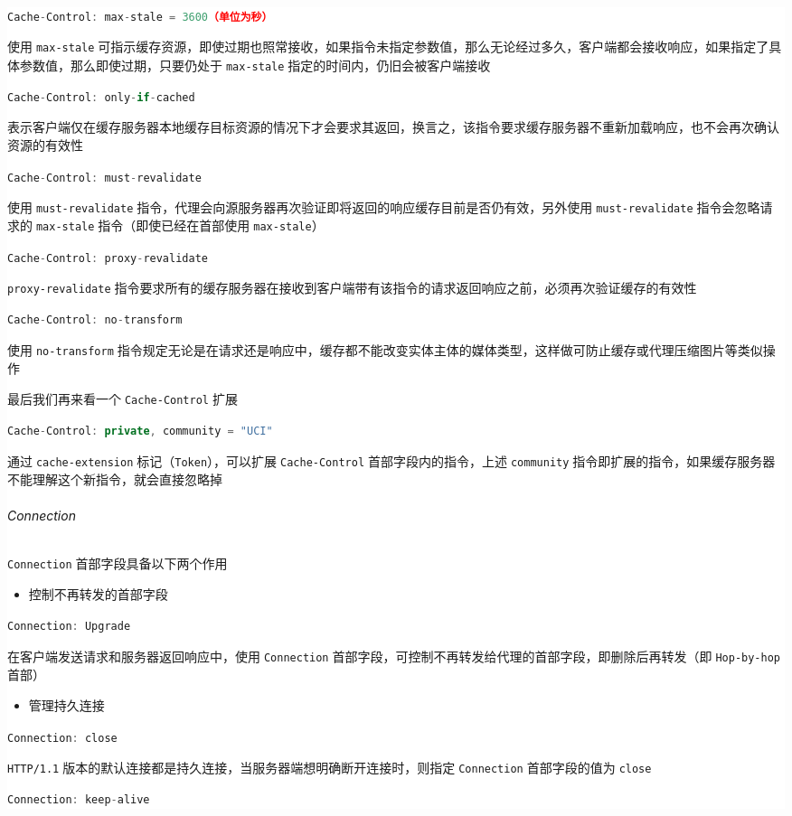 
```js
Cache-Control: max-stale = 3600（单位为秒）
```

使用 `max-stale` 可指示缓存资源，即使过期也照常接收，如果指令未指定参数值，那么无论经过多久，客户端都会接收响应，如果指定了具体参数值，那么即使过期，只要仍处于 `max-stale` 指定的时间内，仍旧会被客户端接收

```js
Cache-Control: only-if-cached
```

表示客户端仅在缓存服务器本地缓存目标资源的情况下才会要求其返回，换言之，该指令要求缓存服务器不重新加载响应，也不会再次确认资源的有效性

```js
Cache-Control: must-revalidate
```

使用 `must-revalidate` 指令，代理会向源服务器再次验证即将返回的响应缓存目前是否仍有效，另外使用 `must-revalidate` 指令会忽略请求的 `max-stale` 指令（即使已经在首部使用 `max-stale`）

```js
Cache-Control: proxy-revalidate
```

`proxy-revalidate` 指令要求所有的缓存服务器在接收到客户端带有该指令的请求返回响应之前，必须再次验证缓存的有效性

```js
Cache-Control: no-transform
```

使用 `no-transform` 指令规定无论是在请求还是响应中，缓存都不能改变实体主体的媒体类型，这样做可防止缓存或代理压缩图片等类似操作

最后我们再来看一个 `Cache-Control` 扩展

```js
Cache-Control: private, community = "UCI"
```

通过 `cache-extension` 标记（`Token`），可以扩展 `Cache-Control` 首部字段内的指令，上述 `community` 指令即扩展的指令，如果缓存服务器不能理解这个新指令，就会直接忽略掉


###### Connection

`Connection` 首部字段具备以下两个作用

* 控制不再转发的首部字段

```js
Connection: Upgrade
```

在客户端发送请求和服务器返回响应中，使用 `Connection` 首部字段，可控制不再转发给代理的首部字段，即删除后再转发（即 `Hop-by-hop` 首部）

* 管理持久连接

```js  
Connection: close
```

`HTTP/1.1` 版本的默认连接都是持久连接，当服务器端想明确断开连接时，则指定 `Connection` 首部字段的值为 `close`

```js
Connection: keep-alive
```
